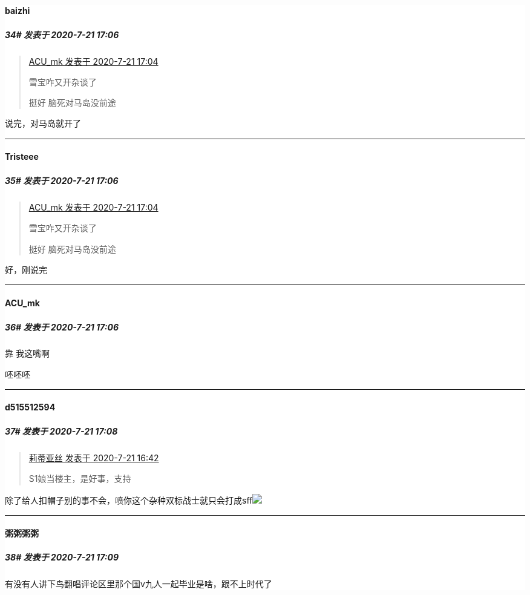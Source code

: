 ####  baizhi  
##### 34#       发表于 2020-7-21 17:06


<blockquote><a href="httphttps://bbs.saraba1st.com/2b/forum.php?mod=redirect&amp;goto=findpost&amp;pid=48176046&amp;ptid=1950425" target="_blank">ACU_mk 发表于 2020-7-21 17:04</a>

雪宝咋又开杂谈了

挺好 脑死对马岛没前途</blockquote>
说完，对马岛就开了


*****

####  Tristeee  
##### 35#       发表于 2020-7-21 17:06


<blockquote><a href="httphttps://bbs.saraba1st.com/2b/forum.php?mod=redirect&amp;goto=findpost&amp;pid=48176046&amp;ptid=1950425" target="_blank">ACU_mk 发表于 2020-7-21 17:04</a>

雪宝咋又开杂谈了

挺好 脑死对马岛没前途</blockquote>
好，刚说完


*****

####  ACU_mk  
##### 36#       发表于 2020-7-21 17:06


靠 我这嘴啊

呸呸呸


*****

####  d515512594  
##### 37#       发表于 2020-7-21 17:08


<blockquote><a href="httphttps://bbs.saraba1st.com/2b/forum.php?mod=redirect&amp;goto=findpost&amp;pid=48175810&amp;ptid=1950425" target="_blank">莉蒂亚丝 发表于 2020-7-21 16:42</a>

S1娘当楼主，是好事，支持</blockquote>
除了给人扣帽子别的事不会，喷你这个杂种双标战士就只会打成sff<img src="https://static.saraba1st.com/image/smiley/face2017/020.png" referrerpolicy="no-referrer">


*****

####  粥粥粥粥  
##### 38#       发表于 2020-7-21 17:09


有没有人讲下鸟翻唱评论区里那个国v九人一起毕业是啥，跟不上时代了

